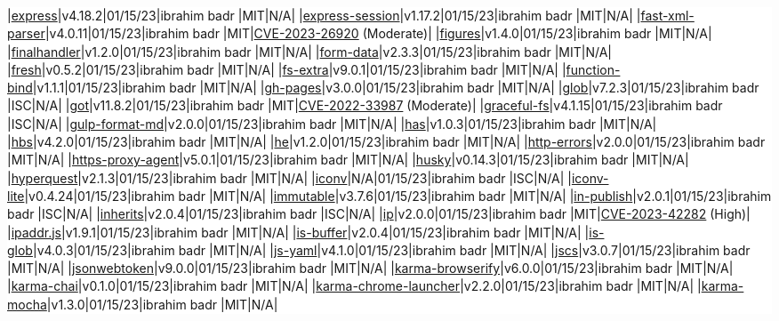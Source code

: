 |[express](https://www.npmjs.com/express)|v4.18.2|01/15/23|ibrahim badr |MIT|N/A|
|[express-session](https://www.npmjs.com/express-session)|v1.17.2|01/15/23|ibrahim badr |MIT|N/A|
|[fast-xml-parser](https://www.npmjs.com/fast-xml-parser)|v4.0.11|01/15/23|ibrahim badr |MIT|[CVE-2023-26920](https://github.com/advisories/GHSA-x3cc-x39p-42qx) (Moderate)|
|[figures](https://www.npmjs.com/figures)|v1.4.0|01/15/23|ibrahim badr |MIT|N/A|
|[finalhandler](https://www.npmjs.com/finalhandler)|v1.2.0|01/15/23|ibrahim badr |MIT|N/A|
|[form-data](https://www.npmjs.com/form-data)|v2.3.3|01/15/23|ibrahim badr |MIT|N/A|
|[fresh](https://www.npmjs.com/fresh)|v0.5.2|01/15/23|ibrahim badr |MIT|N/A|
|[fs-extra](https://www.npmjs.com/fs-extra)|v9.0.1|01/15/23|ibrahim badr |MIT|N/A|
|[function-bind](https://www.npmjs.com/function-bind)|v1.1.1|01/15/23|ibrahim badr |MIT|N/A|
|[gh-pages](https://www.npmjs.com/gh-pages)|v3.0.0|01/15/23|ibrahim badr |MIT|N/A|
|[glob](https://www.npmjs.com/glob)|v7.2.3|01/15/23|ibrahim badr |ISC|N/A|
|[got](https://www.npmjs.com/got)|v11.8.2|01/15/23|ibrahim badr |MIT|[CVE-2022-33987](https://github.com/advisories/GHSA-pfrx-2q88-qq97) (Moderate)|
|[graceful-fs](https://www.npmjs.com/graceful-fs)|v4.1.15|01/15/23|ibrahim badr |ISC|N/A|
|[gulp-format-md](https://www.npmjs.com/gulp-format-md)|v2.0.0|01/15/23|ibrahim badr |MIT|N/A|
|[has](https://www.npmjs.com/has)|v1.0.3|01/15/23|ibrahim badr |MIT|N/A|
|[hbs](https://www.npmjs.com/hbs)|v4.2.0|01/15/23|ibrahim badr |MIT|N/A|
|[he](https://www.npmjs.com/he)|v1.2.0|01/15/23|ibrahim badr |MIT|N/A|
|[http-errors](https://www.npmjs.com/http-errors)|v2.0.0|01/15/23|ibrahim badr |MIT|N/A|
|[https-proxy-agent](https://www.npmjs.com/https-proxy-agent)|v5.0.1|01/15/23|ibrahim badr |MIT|N/A|
|[husky](https://www.npmjs.com/husky)|v0.14.3|01/15/23|ibrahim badr |MIT|N/A|
|[hyperquest](https://www.npmjs.com/hyperquest)|v2.1.3|01/15/23|ibrahim badr |MIT|N/A|
|[iconv](https://www.npmjs.com/iconv)|N/A|01/15/23|ibrahim badr |ISC|N/A|
|[iconv-lite](https://www.npmjs.com/iconv-lite)|v0.4.24|01/15/23|ibrahim badr |MIT|N/A|
|[immutable](https://www.npmjs.com/immutable)|v3.7.6|01/15/23|ibrahim badr |MIT|N/A|
|[in-publish](https://www.npmjs.com/in-publish)|v2.0.1|01/15/23|ibrahim badr |ISC|N/A|
|[inherits](https://www.npmjs.com/inherits)|v2.0.4|01/15/23|ibrahim badr |ISC|N/A|
|[ip](https://www.npmjs.com/ip)|v2.0.0|01/15/23|ibrahim badr |MIT|[CVE-2023-42282](https://github.com/advisories/GHSA-78xj-cgh5-2h22) (High)|
|[ipaddr.js](https://www.npmjs.com/ipaddr.js)|v1.9.1|01/15/23|ibrahim badr |MIT|N/A|
|[is-buffer](https://www.npmjs.com/is-buffer)|v2.0.4|01/15/23|ibrahim badr |MIT|N/A|
|[is-glob](https://www.npmjs.com/is-glob)|v4.0.3|01/15/23|ibrahim badr |MIT|N/A|
|[js-yaml](https://www.npmjs.com/js-yaml)|v4.1.0|01/15/23|ibrahim badr |MIT|N/A|
|[jscs](https://www.npmjs.com/jscs)|v3.0.7|01/15/23|ibrahim badr |MIT|N/A|
|[jsonwebtoken](https://www.npmjs.com/jsonwebtoken)|v9.0.0|01/15/23|ibrahim badr |MIT|N/A|
|[karma-browserify](https://www.npmjs.com/karma-browserify)|v6.0.0|01/15/23|ibrahim badr |MIT|N/A|
|[karma-chai](https://www.npmjs.com/karma-chai)|v0.1.0|01/15/23|ibrahim badr |MIT|N/A|
|[karma-chrome-launcher](https://www.npmjs.com/karma-chrome-launcher)|v2.2.0|01/15/23|ibrahim badr |MIT|N/A|
|[karma-mocha](https://www.npmjs.com/karma-mocha)|v1.3.0|01/15/23|ibrahim badr |MIT|N/A|